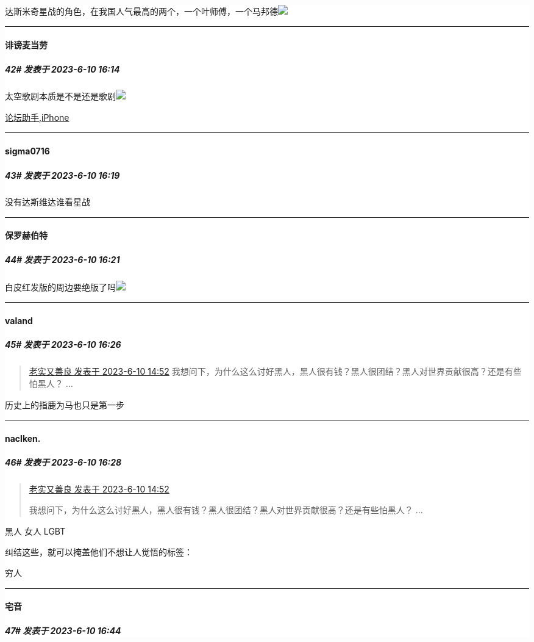 达斯米奇星战的角色，在我国人气最高的两个，一个叶师傅，一个马邦德<img src="https://static.saraba1st.com/image/smiley/face2017/049.png" referrerpolicy="no-referrer">

*****

####  诽谤麦当劳  
##### 42#       发表于 2023-6-10 16:14

太空歌剧本质是不是还是歌剧<img src="https://static.saraba1st.com/image/smiley/face2017/009.gif" referrerpolicy="no-referrer">

[论坛助手,iPhone](https://bbs.saraba1st.com/2b/forum.php?mod=viewthread&amp;tid=2029836)

*****

####  sigma0716  
##### 43#       发表于 2023-6-10 16:19

没有达斯维达谁看星战

*****

####  保罗赫伯特  
##### 44#       发表于 2023-6-10 16:21

白皮红发版的周边要绝版了吗<img src="https://static.saraba1st.com/image/smiley/face2017/091.png" referrerpolicy="no-referrer">

*****

####  valand  
##### 45#       发表于 2023-6-10 16:26

<blockquote><a href="httphttps://bbs.saraba1st.com/2b/forum.php?mod=redirect&amp;goto=findpost&amp;pid=61217219&amp;ptid=2139345" target="_blank">老实又善良 发表于 2023-6-10 14:52</a>
我想问下，为什么这么讨好黑人，黑人很有钱？黑人很团结？黑人对世界贡献很高？还是有些怕黑人？ ...</blockquote>
历史上的指鹿为马也只是第一步

*****

####  naclken.  
##### 46#       发表于 2023-6-10 16:28

<blockquote><a href="httphttps://bbs.saraba1st.com/2b/forum.php?mod=redirect&amp;goto=findpost&amp;pid=61217219&amp;ptid=2139345" target="_blank">老实又善良 发表于 2023-6-10 14:52</a>

我想问下，为什么这么讨好黑人，黑人很有钱？黑人很团结？黑人对世界贡献很高？还是有些怕黑人？ ...</blockquote>
黑人 女人 LGBT

纠结这些，就可以掩盖他们不想让人觉悟的标签：

穷人

*****

####  宅音  
##### 47#       发表于 2023-6-10 16:44

